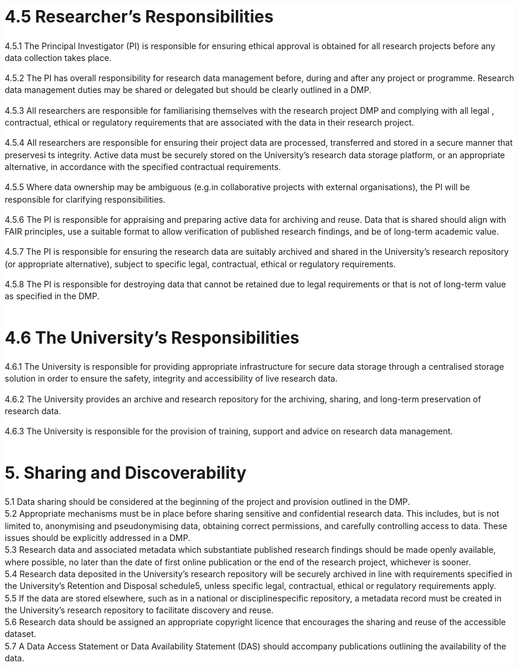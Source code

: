 # 4.5 Researcher’s Responsibilities  

4.5.1 The Principal Investigator (PI) is responsible for ensuring ethical approval is obtained for all research projects before any data collection takes place.  

4.5.2 The PI has overall responsibility for research data management before, during and after any project or programme. Research data management duties may be shared or delegated but should be clearly outlined in a DMP.  

4.5.3 All researchers are responsible for familiarising themselves with the research project DMP and complying with all legal , contractual, ethical or regulatory requirements that are associated with the data in   their research project.  

4.5.4 All researchers are responsible for ensuring their project data are processed, transferred and stored in a secure manner that preservesi ts integrity. Active data must be securely stored on the University’s research data storage platform, or an appropriate alternative, in accordance with the specified contractual requirements.  

4.5.5 Where data ownership may be ambiguous (e.g.in collaborative projects with external organisations), the PI will be responsible for clarifying responsibilities.  

4.5.6 The PI is responsible for appraising and preparing active data for archiving and reuse. Data that is shared should align with FAIR principles, use a suitable format to allow verification of published research findings, and be of long-term academic value.  

4.5.7 The PI is responsible for ensuring the research data are suitably archived and shared in the University’s research repository (or appropriate alternative), subject to specific legal, contractual, ethical or regulatory requirements.  

4.5.8 The PI is responsible for destroying data that cannot be retained due to legal requirements or that is not of long-term value as specified in the DMP.  

# 4.6 The University’s Responsibilities  

4.6.1   The University is responsible for providing appropriate infrastructure for secure data storage through a centralised storage solution in order to ensure the safety, integrity and accessibility of live research data.  

4.6.2   The University provides an archive and research repository for the archiving, sharing, and long-term preservation of research data.  

4.6.3   The University is responsible for the provision of training, support and advice on research data management.  

# 5. Sharing and Discoverability  

5.1 Data sharing should be considered at the beginning of the project and provision outlined in the DMP.   
5.2 Appropriate mechanisms must be in place before sharing sensitive and confidential research data. This includes, but is not limited to, anonymising and pseudonymising data, obtaining correct permissions, and carefully controlling access to data. These issues should be explicitly addressed in a DMP.   
5.3 Research data and associated metadata which substantiate published research findings should be made openly available, where possible, no later than the date of first online publication or the end of the research project, whichever is sooner.   
5.4 Research data deposited in the University’s research repository will be securely archived in line with requirements specified in the University’s Retention and Disposal schedule5, unless specific legal, contractual, ethical or regulatory requirements apply.   
5.5 If the data are stored elsewhere, such as in a national or disciplinespecific repository, a metadata record must be created in the University’s research repository to facilitate discovery and reuse.   
5.6 Research data should be assigned an appropriate copyright licence that encourages the sharing and reuse of the accessible dataset.   
5.7 A Data Access Statement or Data Availability Statement (DAS) should accompany publications outlining the availability of the data.  